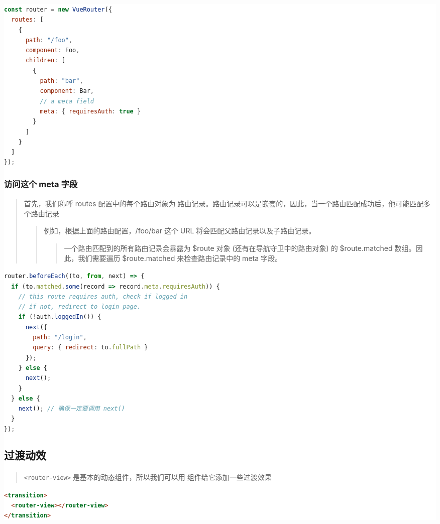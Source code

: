 ```js
const router = new VueRouter({
  routes: [
    {
      path: "/foo",
      component: Foo,
      children: [
        {
          path: "bar",
          component: Bar,
          // a meta field
          meta: { requiresAuth: true }
        }
      ]
    }
  ]
});
```

### 访问这个 meta 字段

> 首先，我们称呼 routes 配置中的每个路由对象为 路由记录。路由记录可以是嵌套的，因此，当一个路由匹配成功后，他可能匹配多个路由记录
>
> > 例如，根据上面的路由配置，/foo/bar 这个 URL 将会匹配父路由记录以及子路由记录。
> >
> > > 一个路由匹配到的所有路由记录会暴露为 $route 对象 (还有在导航守卫中的路由对象) 的 $route.matched 数组。因此，我们需要遍历 \$route.matched 来检查路由记录中的 meta 字段。

```js
router.beforeEach((to, from, next) => {
  if (to.matched.some(record => record.meta.requiresAuth)) {
    // this route requires auth, check if logged in
    // if not, redirect to login page.
    if (!auth.loggedIn()) {
      next({
        path: "/login",
        query: { redirect: to.fullPath }
      });
    } else {
      next();
    }
  } else {
    next(); // 确保一定要调用 next()
  }
});
```

## 过渡动效

> `<router-view>` 是基本的动态组件，所以我们可以用 <transition> 组件给它添加一些过渡效果

```html
<transition>
  <router-view></router-view>
</transition>
```
